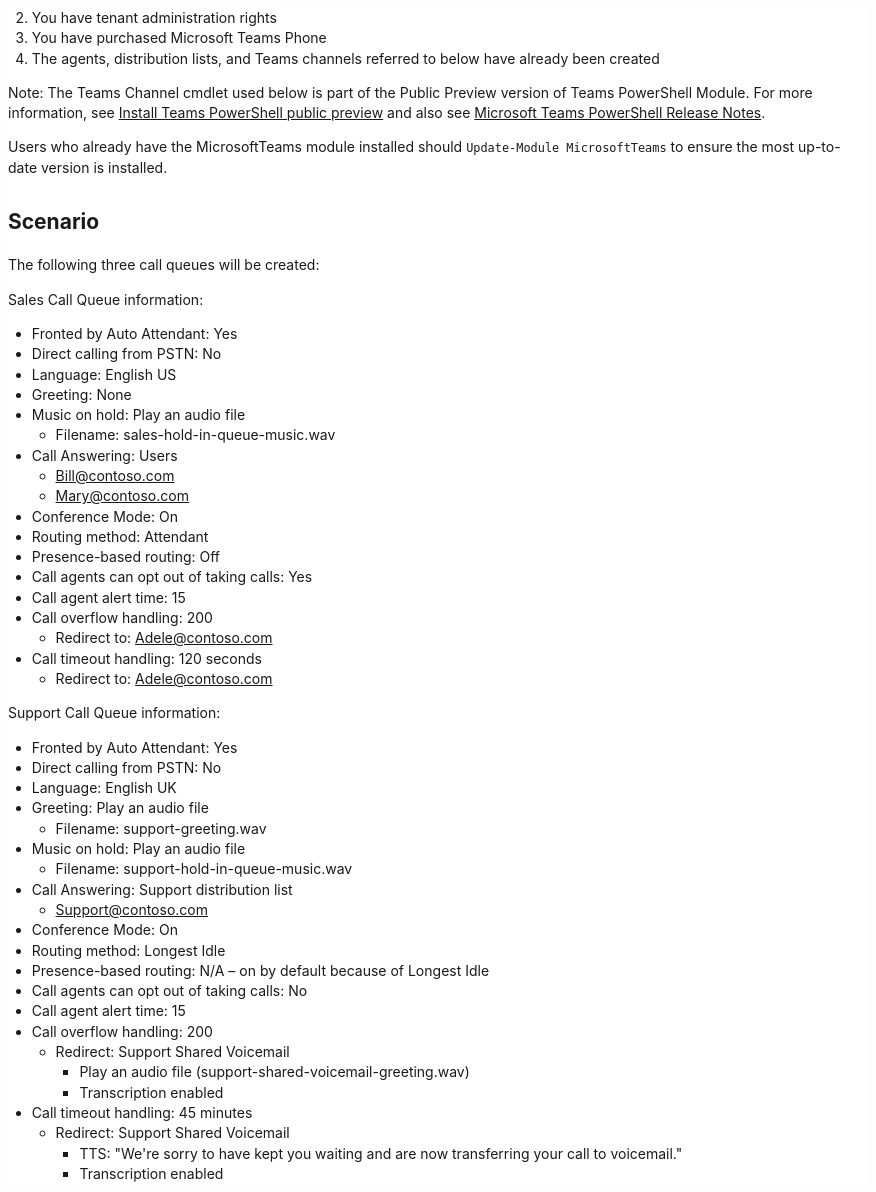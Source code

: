 2. You have tenant administration rights
3. You have purchased Microsoft Teams Phone
4. The agents, distribution lists, and Teams channels referred to below have already been created

Note: The Teams Channel cmdlet used below is part of the Public Preview version of Teams PowerShell Module.  For more information, see [Install Teams PowerShell public preview](teams-powershell-install.md) and also see [Microsoft Teams PowerShell Release Notes](teams-powershell-release-notes.md).

Users who already have the MicrosoftTeams module installed should `Update-Module MicrosoftTeams` to ensure the most up-to-date version is installed.

## Scenario

The following three call queues will be created:

Sales Call Queue information:

- Fronted by Auto Attendant: Yes
- Direct calling from PSTN: No
- Language: English US
- Greeting: None
- Music on hold: Play an audio file
  - Filename: sales-hold-in-queue-music.wav
- Call Answering: Users
  - Bill@contoso.com
  - Mary@contoso.com
- Conference Mode: On
- Routing method: Attendant
- Presence-based routing: Off
- Call agents can opt out of taking calls: Yes
- Call agent alert time: 15
- Call overflow handling: 200
  - Redirect to: Adele@contoso.com
- Call timeout handling: 120 seconds
  - Redirect to: Adele@contoso.com

Support Call Queue information:

- Fronted by Auto Attendant: Yes
- Direct calling from PSTN: No
- Language: English UK
- Greeting: Play an audio file
  - Filename: support-greeting.wav
- Music on hold: Play an audio file
  - Filename: support-hold-in-queue-music.wav
- Call Answering: Support distribution list
  - Support@contoso.com
- Conference Mode: On
- Routing method: Longest Idle
- Presence-based routing: N/A – on by default because of Longest Idle
- Call agents can opt out of taking calls: No
- Call agent alert time: 15
- Call overflow handling: 200
  - Redirect: Support Shared Voicemail
    - Play an audio file (support-shared-voicemail-greeting.wav)
    - Transcription enabled
- Call timeout handling: 45 minutes
  - Redirect: Support Shared Voicemail
    - TTS: "We're sorry to have kept you waiting and are now transferring your call to voicemail."
    - Transcription enabled

